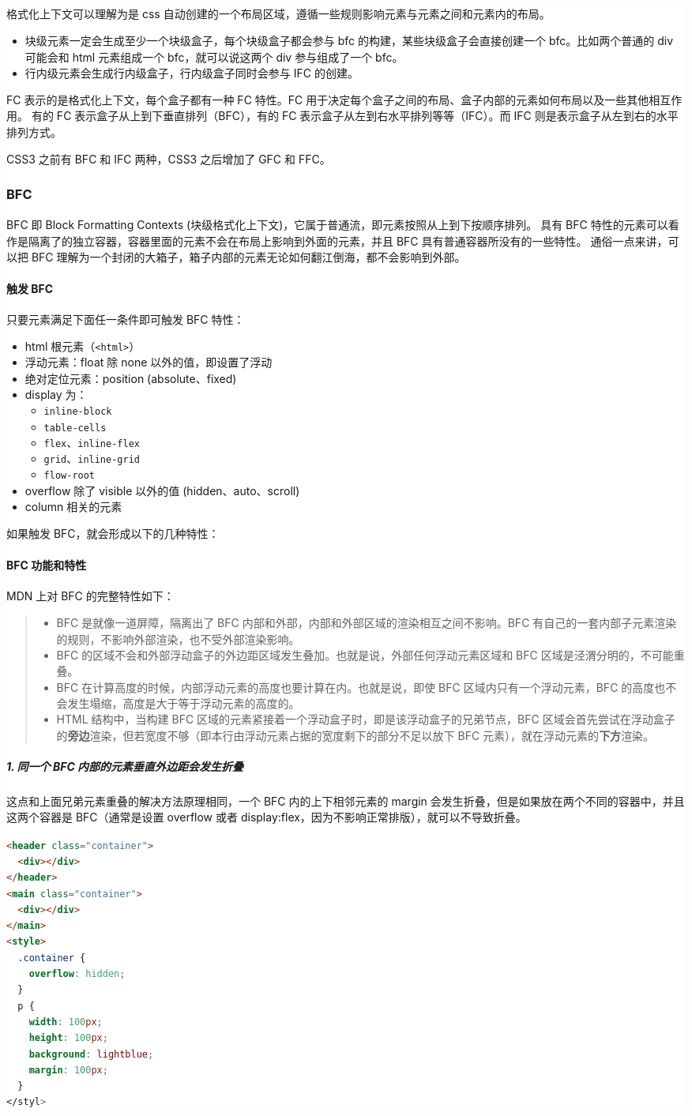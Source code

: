 格式化上下文可以理解为是 css 自动创建的一个布局区域，遵循一些规则影响元素与元素之间和元素内的布局。

- 块级元素一定会生成至少一个块级盒子，每个块级盒子都会参与 bfc 的构建，某些块级盒子会直接创建一个 bfc。比如两个普通的 div 可能会和 html 元素组成一个 bfc，就可以说这两个 div 参与组成了一个 bfc。
- 行内级元素会生成行内级盒子，行内级盒子同时会参与 IFC 的创建。

FC 表示的是格式化上下文，每个盒子都有一种 FC 特性。FC 用于决定每个盒子之间的布局、盒子内部的元素如何布局以及一些其他相互作用。
有的 FC 表示盒子从上到下垂直排列（BFC），有的 FC 表示盒子从左到右水平排列等等（IFC）。而 IFC 则是表示盒子从左到右的水平排列方式。

CSS3 之前有 BFC 和 IFC 两种，CSS3 之后增加了 GFC 和 FFC。

### BFC

BFC 即 Block Formatting Contexts (块级格式化上下文)，它属于普通流，即元素按照从上到下按顺序排列。
具有 BFC 特性的元素可以看作是隔离了的独立容器，容器里面的元素不会在布局上影响到外面的元素，并且 BFC 具有普通容器所没有的一些特性。
通俗一点来讲，可以把 BFC 理解为一个封闭的大箱子，箱子内部的元素无论如何翻江倒海，都不会影响到外部。

#### 触发 BFC

只要元素满足下面任一条件即可触发 BFC 特性：

- html 根元素（`<html>`）
- 浮动元素：float 除 none 以外的值，即设置了浮动
- 绝对定位元素：position (absolute、fixed)
- display 为：
  - `inline-block`
  - `table-cells`
  - `flex`、`inline-flex`
  - `grid`、`inline-grid`
  - `flow-root`
- overflow 除了 visible 以外的值 (hidden、auto、scroll)
- column 相关的元素

如果触发 BFC，就会形成以下的几种特性：

#### BFC 功能和特性

MDN 上对 BFC 的完整特性如下：

> - BFC 是就像一道屏障，隔离出了 BFC 内部和外部，内部和外部区域的渲染相互之间不影响。BFC 有自己的一套内部子元素渲染的规则，不影响外部渲染，也不受外部渲染影响。
> - BFC 的区域不会和外部浮动盒子的外边距区域发生叠加。也就是说，外部任何浮动元素区域和 BFC 区域是泾渭分明的，不可能重叠。
> - BFC 在计算高度的时候，内部浮动元素的高度也要计算在内。也就是说，即使 BFC 区域内只有一个浮动元素，BFC 的高度也不会发生塌缩，高度是大于等于浮动元素的高度的。
> - HTML 结构中，当构建 BFC 区域的元素紧接着一个浮动盒子时，即是该浮动盒子的兄弟节点，BFC 区域会首先尝试在浮动盒子的**旁边**渲染，但若宽度不够（即本行由浮动元素占据的宽度剩下的部分不足以放下 BFC 元素），就在浮动元素的**下方**渲染。

##### 1. 同一个 BFC 内部的元素垂直外边距会发生折叠

这点和上面兄弟元素重叠的解决方法原理相同，一个 BFC 内的上下相邻元素的 margin 会发生折叠，但是如果放在两个不同的容器中，并且这两个容器是 BFC（通常是设置 overflow 或者 display:flex，因为不影响正常排版），就可以不导致折叠。

```html
<header class="container">
  <div></div>
</header>
<main class="container">
  <div></div>
</main>
<style>
  .container {
    overflow: hidden;
  }
  p {
    width: 100px;
    height: 100px;
    background: lightblue;
    margin: 100px;
  }
</styl>
```